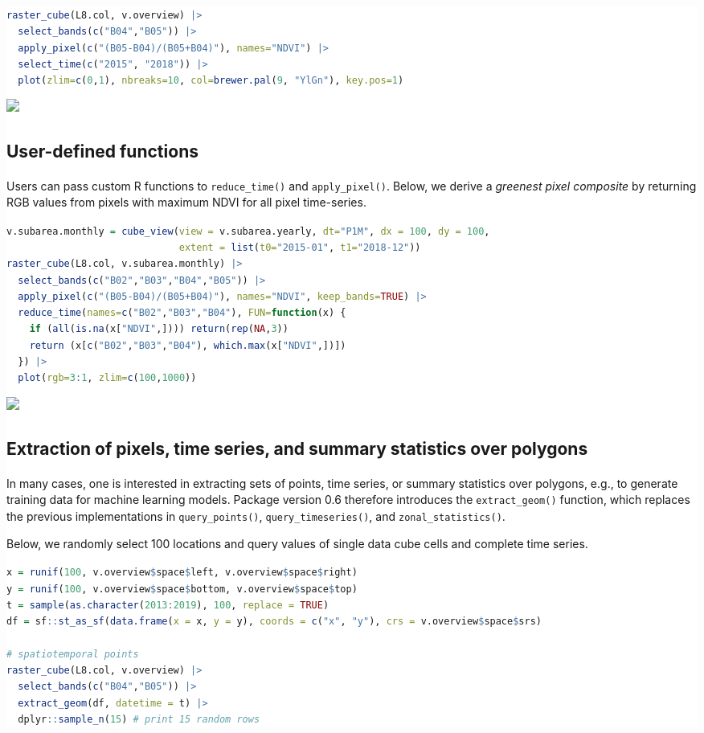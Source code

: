 ``` r
raster_cube(L8.col, v.overview) |>
  select_bands(c("B04","B05")) |>
  apply_pixel(c("(B05-B04)/(B05+B04)"), names="NDVI") |>
  select_time(c("2015", "2018")) |>
  plot(zlim=c(0,1), nbreaks=10, col=brewer.pal(9, "YlGn"), key.pos=1)
```

![](man/figures/select_time-1.png)

## User-defined functions

Users can pass custom R functions to `reduce_time()` and
`apply_pixel()`. Below, we derive a *greenest pixel composite* by
returning RGB values from pixels with maximum NDVI for all pixel
time-series.

``` r
v.subarea.monthly = cube_view(view = v.subarea.yearly, dt="P1M", dx = 100, dy = 100,
                              extent = list(t0="2015-01", t1="2018-12"))
raster_cube(L8.col, v.subarea.monthly) |>
  select_bands(c("B02","B03","B04","B05")) |>
  apply_pixel(c("(B05-B04)/(B05+B04)"), names="NDVI", keep_bands=TRUE) |>
  reduce_time(names=c("B02","B03","B04"), FUN=function(x) {
    if (all(is.na(x["NDVI",]))) return(rep(NA,3))
    return (x[c("B02","B03","B04"), which.max(x["NDVI",])])
  }) |>
  plot(rgb=3:1, zlim=c(100,1000))
```

![](man/figures/greenest_pixel_composite-1.png)

## Extraction of pixels, time series, and summary statistics over polygons

In many cases, one is interested in extracting sets of points, time
series, or summary statistics over polygons, e.g., to generate training
data for machine learning models. Package version 0.6 therefore
introduces the `extract_geom()` function, which replaces the previous
implementations in `query_points()`, `query_timeseries()`, and
`zonal_statistics()`.

Below, we randomly select 100 locations and query values of single data
cube cells and complete time series.

``` r
x = runif(100, v.overview$space$left, v.overview$space$right)
y = runif(100, v.overview$space$bottom, v.overview$space$top)
t = sample(as.character(2013:2019), 100, replace = TRUE)
df = sf::st_as_sf(data.frame(x = x, y = y), coords = c("x", "y"), crs = v.overview$space$srs)

# spatiotemporal points
raster_cube(L8.col, v.overview) |>
  select_bands(c("B04","B05")) |>
  extract_geom(df, datetime = t) |>
  dplyr::sample_n(15) # print 15 random rows
```
